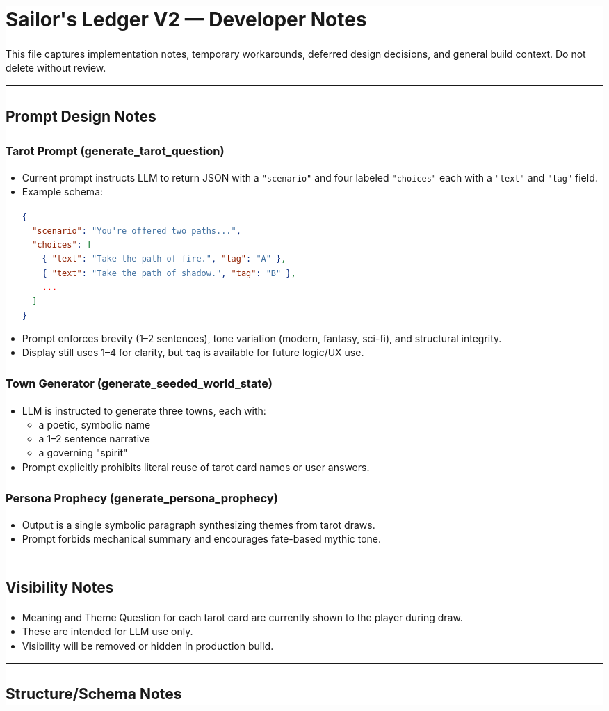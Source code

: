 # Sailor's Ledger V2 — Developer Notes

This file captures implementation notes, temporary workarounds, deferred design decisions, and general build context. Do not delete without review.

---

## Prompt Design Notes

### Tarot Prompt (generate_tarot_question)
- Current prompt instructs LLM to return JSON with a `"scenario"` and four labeled `"choices"` each with a `"text"` and `"tag"` field.
- Example schema:
  ```json
  {
    "scenario": "You're offered two paths...",
    "choices": [
      { "text": "Take the path of fire.", "tag": "A" },
      { "text": "Take the path of shadow.", "tag": "B" },
      ...
    ]
  }
  ```
- Prompt enforces brevity (1–2 sentences), tone variation (modern, fantasy, sci-fi), and structural integrity.
- Display still uses 1–4 for clarity, but `tag` is available for future logic/UX use.

### Town Generator (generate_seeded_world_state)
- LLM is instructed to generate three towns, each with:
  - a poetic, symbolic name
  - a 1–2 sentence narrative
  - a governing "spirit"
- Prompt explicitly prohibits literal reuse of tarot card names or user answers.

### Persona Prophecy (generate_persona_prophecy)
- Output is a single symbolic paragraph synthesizing themes from tarot draws.
- Prompt forbids mechanical summary and encourages fate-based mythic tone.

---

## Visibility Notes

- Meaning and Theme Question for each tarot card are currently shown to the player during draw.
- These are intended for LLM use only.
- Visibility will be removed or hidden in production build.

---

## Structure/Schema Notes
